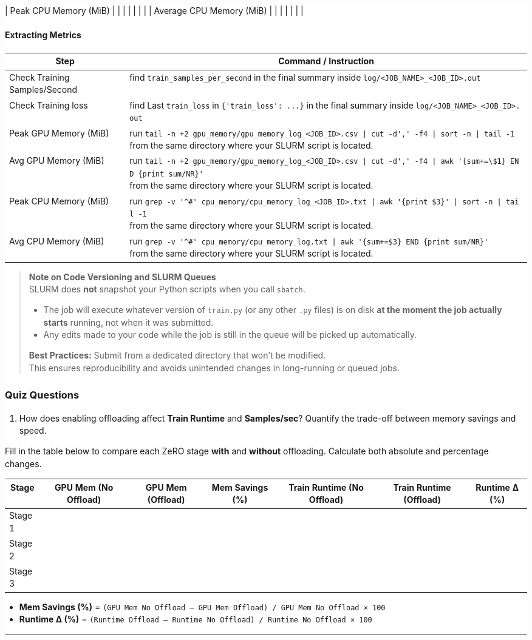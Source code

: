 | Peak CPU Memory (MiB)    |                                                                                                              |                                                                                                                                     |                                                                                                              |                                                                                                                                     |                                                                                                              |                                                                                                                                     |
| Average CPU Memory (MiB) |                                                                                                              |                                                                                                                                     |                                                                                                              |                                                                                                                                     |                                                                                                              |                                                                                                                                     |

#### Extracting Metrics

| **Step**                      | **Command / Instruction**                                                                                                                                                         |
|-------------------------------|-----------------------------------------------------------------------------------------------------------------------------------------------------------------------------------|
| Check Training Samples/Second | find `train_samples_per_second` in the final summary inside `log/<JOB_NAME>_<JOB_ID>.out`                                                                                         |
| Check Training loss           | find Last `train_loss` in `{'train_loss': ...}` in the final summary inside `log/<JOB_NAME>_<JOB_ID>.out`                                                                         |
| Peak GPU Memory (MiB)         | run `tail -n +2 gpu_memory/gpu_memory_log_<JOB_ID>.csv \| cut -d',' -f4 \| sort -n \| tail -1`<br/> from the same directory where your SLURM script is located.                   |
| Avg GPU Memory (MiB)          | run `tail -n +2 gpu_memory/gpu_memory_log_<JOB_ID>.csv \| cut -d',' -f4 \| awk '{sum+=\$1} END {print sum/NR}'` <br/> from the same directory where your SLURM script is located. |
| Peak CPU Memory (MiB)         | run `grep -v '^#' cpu_memory/cpu_memory_log_<JOB_ID>.txt \| awk '{print $3}' \| sort -n \| tail -1` <br/> from the same directory where your SLURM script is located.             |
| Avg CPU Memory (MiB)          | run `grep -v '^#' cpu_memory/cpu_memory_log.txt \| awk '{sum+=$3} END {print sum/NR}'`<br/> from the same directory where your SLURM script is located.                           |

> **Note on Code Versioning and SLURM Queues**  
> SLURM does **not** snapshot your Python scripts when you call `sbatch`.
> - The job will execute whatever version of `train.py` (or any other `.py` files) is on disk **at the moment the job
    actually starts** running, not when it was submitted.
> - Any edits made to your code while the job is still in the queue will be picked up automatically.
>
> **Best Practices:**
> Submit from a dedicated directory that won’t be modified.  
> This ensures reproducibility and avoids unintended changes in long-running or queued jobs.

### Quiz Questions

1. How does enabling offloading affect **Train Runtime** and **Samples/sec**? Quantify the trade-off between memory
   savings and speed.

Fill in the table below to compare each ZeRO stage **with** and **without** offloading. Calculate both absolute and
percentage changes.

| **Stage** | **GPU Mem (No Offload)** | **GPU Mem (Offload)** | **Mem Savings (%)** | **Train Runtime (No Offload)** | **Train Runtime (Offload)** | **Runtime Δ (%)** |
|-----------|--------------------------|-----------------------|---------------------|--------------------------------|-----------------------------|-------------------|
| Stage 1   |                          |                       |                     |                                |                             |                   |
| Stage 2   |                          |                       |                     |                                |                             |                   |
| Stage 3   |                          |                       |                     |                                |                             |                   |

- **Mem Savings (%)** = `(GPU Mem No Offload – GPU Mem Offload) / GPU Mem No Offload × 100`
- **Runtime Δ (%)** = `(Runtime Offload – Runtime No Offload) / Runtime No Offload × 100`

---
